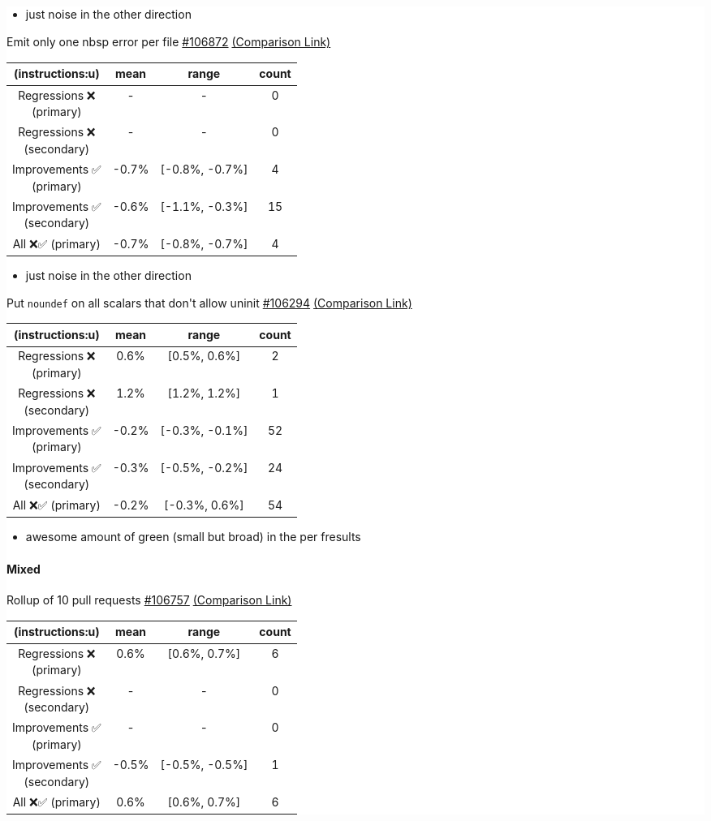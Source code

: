 * just noise in the other direction

Emit only one nbsp error per file [#106872](https://github.com/rust-lang/rust/pull/106872) [(Comparison Link)](https://perf.rust-lang.org/compare.html?start=d12412c90fbd974b1cf886e42a95c850d9ee45a1&end=a5bfc25c93d2549887848529382892f93c95207d&stat=instructions:u)

| (instructions:u)                   | mean  | range          | count |
|:----------------------------------:|:-----:|:--------------:|:-----:|
| Regressions ❌ <br /> (primary)    | -     | -              | 0     |
| Regressions ❌ <br /> (secondary)  | -     | -              | 0     |
| Improvements ✅ <br /> (primary)   | -0.7% | [-0.8%, -0.7%] | 4     |
| Improvements ✅ <br /> (secondary) | -0.6% | [-1.1%, -0.3%] | 15    |
| All ❌✅ (primary)                 | -0.7% | [-0.8%, -0.7%] | 4     |

* just noise in the other direction


Put `noundef` on all scalars that don't allow uninit [#106294](https://github.com/rust-lang/rust/pull/106294) [(Comparison Link)](https://perf.rust-lang.org/compare.html?start=38a76f33220c4b9d13dda1fa8f6c629c8a7bcc5d&end=3984bc5833db8bfb0acc522c9775383e4171f3de&stat=instructions:u)

| (instructions:u)                   | mean  | range          | count |
|:----------------------------------:|:-----:|:--------------:|:-----:|
| Regressions ❌ <br /> (primary)    | 0.6%  | [0.5%, 0.6%]   | 2     |
| Regressions ❌ <br /> (secondary)  | 1.2%  | [1.2%, 1.2%]   | 1     |
| Improvements ✅ <br /> (primary)   | -0.2% | [-0.3%, -0.1%] | 52    |
| Improvements ✅ <br /> (secondary) | -0.3% | [-0.5%, -0.2%] | 24    |
| All ❌✅ (primary)                 | -0.2% | [-0.3%, 0.6%]  | 54    |

* awesome amount of green (small but broad) in the per fresults

#### Mixed

Rollup of 10 pull requests [#106757](https://github.com/rust-lang/rust/pull/106757) [(Comparison Link)](https://perf.rust-lang.org/compare.html?start=4887cb18dc2ef5b1bf3fc50ce6c267fde085032b&end=2b8590ef3bd1221830ec8a4131ea9d02b1636746&stat=instructions:u)

| (instructions:u)                   | mean  | range          | count |
|:----------------------------------:|:-----:|:--------------:|:-----:|
| Regressions ❌ <br /> (primary)    | 0.6%  | [0.6%, 0.7%]   | 6     |
| Regressions ❌ <br /> (secondary)  | -     | -              | 0     |
| Improvements ✅ <br /> (primary)   | -     | -              | 0     |
| Improvements ✅ <br /> (secondary) | -0.5% | [-0.5%, -0.5%] | 1     |
| All ❌✅ (primary)                 | 0.6%  | [0.6%, 0.7%]   | 6     |
